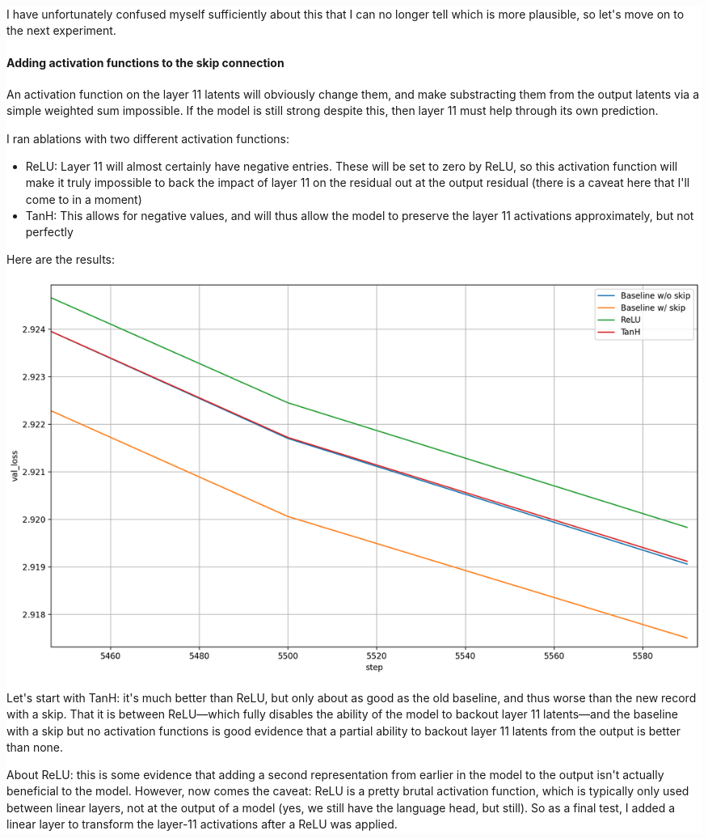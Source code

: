 I have unfortunately confused myself sufficiently about this that I can no longer tell which is more plausible, so let's move on to the next experiment.

#### Adding activation functions to the skip connection

An activation function on the layer 11 latents will obviously change them, and make substracting them from the output latents via a simple weighted sum impossible. If the model is still strong despite this, then layer 11 must help through its own prediction.

I ran ablations with two different activation functions:

- ReLU: Layer 11 will almost certainly have negative entries. These will be set to zero by ReLU, so this activation function will make it truly impossible to back the impact of layer 11 on the residual out at the output residual (there is a caveat here that I'll come to in a moment)
- TanH: This allows for negative values, and will thus allow the model to preserve the layer 11 activations approximately, but not perfectly

Here are the results:

![Loss with ReLU and TanH](images/loss_baselines_against_relu_tanh.png)

Let's start with TanH: it's much better than ReLU, but only about as good as the old baseline, and thus worse than the new record with a skip. That it is between ReLU&mdash;which fully disables the ability of the model to backout layer 11 latents&mdash;and the baseline with a skip but no activation functions is good evidence that a partial ability to backout layer 11 latents from the output is better than none.

About ReLU: this is some evidence that adding a second representation from earlier in the model to the output isn't actually beneficial to the model. However, now comes the caveat: ReLU is a pretty brutal activation function, which is typically only used between linear layers, not at the output of a model (yes, we still have the language head, but still). So as a final test, I added a linear layer to transform the layer-11 activations after a ReLU was applied.
